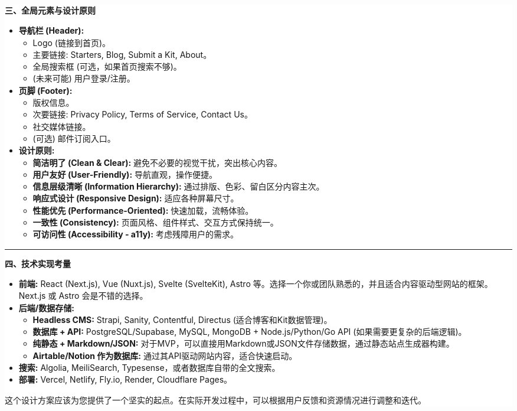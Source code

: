 
**三、全局元素与设计原则**

*   **导航栏 (Header):**
    *   Logo (链接到首页)。
    *   主要链接: Starters, Blog, Submit a Kit, About。
    *   全局搜索框 (可选，如果首页搜索不够)。
    *   (未来可能) 用户登录/注册。
*   **页脚 (Footer):**
    *   版权信息。
    *   次要链接: Privacy Policy, Terms of Service, Contact Us。
    *   社交媒体链接。
    *   (可选) 邮件订阅入口。
*   **设计原则:**
    *   **简洁明了 (Clean & Clear):** 避免不必要的视觉干扰，突出核心内容。
    *   **用户友好 (User-Friendly):** 导航直观，操作便捷。
    *   **信息层级清晰 (Information Hierarchy):** 通过排版、色彩、留白区分内容主次。
    *   **响应式设计 (Responsive Design):** 适应各种屏幕尺寸。
    *   **性能优先 (Performance-Oriented):** 快速加载，流畅体验。
    *   **一致性 (Consistency):** 页面风格、组件样式、交互方式保持统一。
    *   **可访问性 (Accessibility - a11y):** 考虑残障用户的需求。

---

**四、技术实现考量**

*   **前端:** React (Next.js), Vue (Nuxt.js), Svelte (SvelteKit), Astro 等。选择一个你或团队熟悉的，并且适合内容驱动型网站的框架。Next.js 或 Astro 会是不错的选择。
*   **后端/数据存储:**
    *   **Headless CMS:** Strapi, Sanity, Contentful, Directus (适合博客和Kit数据管理)。
    *   **数据库 + API:** PostgreSQL/Supabase, MySQL, MongoDB + Node.js/Python/Go API (如果需要更复杂的后端逻辑)。
    *   **纯静态 + Markdown/JSON:** 对于MVP，可以直接用Markdown或JSON文件存储数据，通过静态站点生成器构建。
    *   **Airtable/Notion 作为数据库:** 通过其API驱动网站内容，适合快速启动。
*   **搜索:** Algolia, MeiliSearch, Typesense，或者数据库自带的全文搜索。
*   **部署:** Vercel, Netlify, Fly.io, Render, Cloudflare Pages。

这个设计方案应该为您提供了一个坚实的起点。在实际开发过程中，可以根据用户反馈和资源情况进行调整和迭代。
